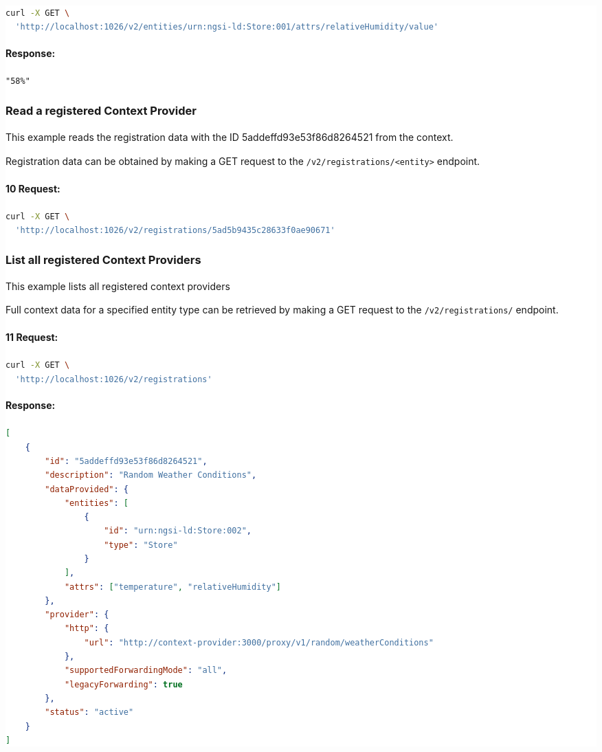 ```bash
curl -X GET \
  'http://localhost:1026/v2/entities/urn:ngsi-ld:Store:001/attrs/relativeHumidity/value'
```

#### Response:

```text
"58%"
```

### Read a registered Context Provider

This example reads the registration data with the ID 5addeffd93e53f86d8264521
from the context.

Registration data can be obtained by making a GET request to the
`/v2/registrations/<entity>` endpoint.

#### 10 Request:

```bash
curl -X GET \
  'http://localhost:1026/v2/registrations/5ad5b9435c28633f0ae90671'
```

### List all registered Context Providers

This example lists all registered context providers

Full context data for a specified entity type can be retrieved by making a GET
request to the `/v2/registrations/` endpoint.

#### 11 Request:

```bash
curl -X GET \
  'http://localhost:1026/v2/registrations'
```

#### Response:

```json
[
    {
        "id": "5addeffd93e53f86d8264521",
        "description": "Random Weather Conditions",
        "dataProvided": {
            "entities": [
                {
                    "id": "urn:ngsi-ld:Store:002",
                    "type": "Store"
                }
            ],
            "attrs": ["temperature", "relativeHumidity"]
        },
        "provider": {
            "http": {
                "url": "http://context-provider:3000/proxy/v1/random/weatherConditions"
            },
            "supportedForwardingMode": "all",
            "legacyForwarding": true
        },
        "status": "active"
    }
]
```
